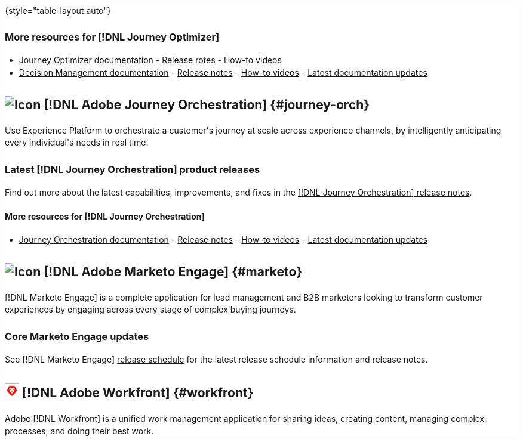 {style="table-layout:auto"}

### More resources for [!DNL Journey Optimizer]

* [Journey Optimizer documentation](https://experienceleague.adobe.com/docs/journey-optimizer/using/ajo-home.html) - [Release rotes](https://experienceleague.adobe.com/docs/journey-optimizer/using/whats-new/release-notes.html) - [How-to videos](https://experienceleague.adobe.com/docs/journey-optimizer-learn/tutorials/overview.html)
* [Decision Management documentation](https://experienceleague.adobe.com/docs/journey-optimizer/using/offer-decisioniong/get-started-decision/starting-offer-decisioning.html) - [Release notes](https://experienceleague.adobe.com/docs/journey-optimizer/using/whats-new/release-notes.html) - [How-to videos](https://experienceleague.adobe.com/docs/journey-optimizer-learn/tutorials/decision-management-configuration/introduction-to-offer-decisioning.html) - [Latest documentation updates](https://experienceleague.adobe.com/docs/journey-optimizer/using/whats-new/documentation-updates.html)

## ![Icon](/assets/experience_platform_appicon_24.png) [!DNL Adobe Journey Orchestration] {#journey-orch}

Use Experience Platform to orchestrate a customer's journey at scale across experience channels, by intelligently anticipating every individual's needs in real time.

### Latest [!DNL Journey Orchestration] product releases

Find out more about the latest capabilities, improvements, and fixes in the [[!DNL Journey Orchestration] release notes](https://experienceleague.adobe.com/docs/journeys/using/release-notes/release-notes.html).

#### More resources for [!DNL Journey Orchestration]

* [Journey Orchestration documentation](https://experienceleague.adobe.com/docs/journeys/using/journey-orchestration-home.html) - [Release notes](https://experienceleague.adobe.com/docs/journeys/using/release-notes/release-notes.html) - [How-to videos](https://experienceleague.adobe.com/docs/journey-orchestration-learn/tutorials/understanding-journey-orchestration.html) - [Latest documentation updates](https://experienceleague.adobe.com/docs/journeys/using/release-notes/documentation-updates.html)

## ![Icon](/assets/marketo.png) [!DNL Adobe Marketo Engage] {#marketo}

[!DNL Marketo Engage] is a complete application for lead management and B2B marketers looking to transform customer experiences by engaging across every stage of complex buying journeys.

### Core Marketo Engage updates

See [!DNL Marketo Engage] [release schedule](https://experienceleague.adobe.com/docs/marketo/using/release-notes/release-schedule.html?lang=en) for the latest release schedule information and release notes.

## ![Icon](/assets/workfront.png) [!DNL Adobe Workfront] {#workfront}

Adobe [!DNL Workfront] is a unified work management application for sharing ideas, creating content, managing complex processes, and doing their best work.
